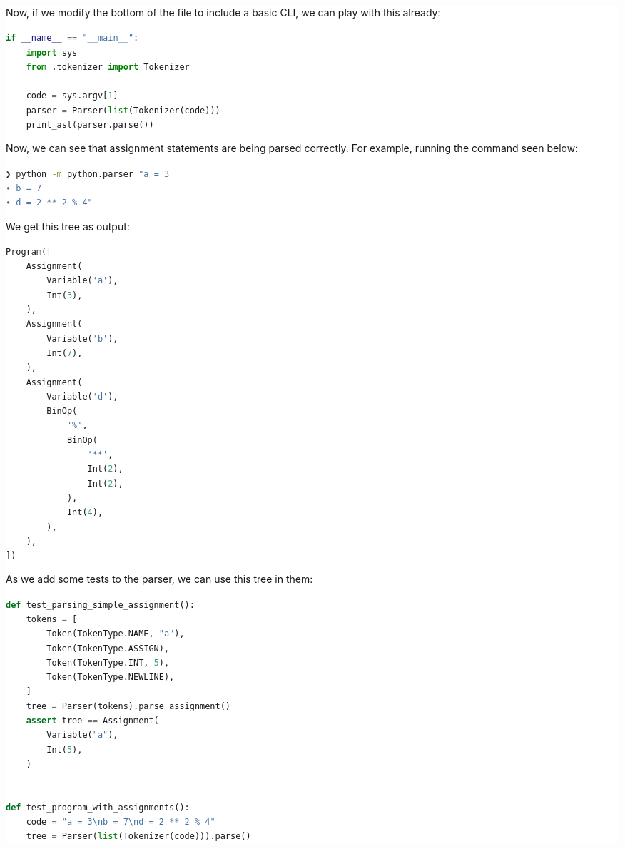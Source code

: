 Now, if we modify the bottom of the file to include a basic CLI, we can play with this already:

```py
if __name__ == "__main__":
    import sys
    from .tokenizer import Tokenizer

    code = sys.argv[1]
    parser = Parser(list(Tokenizer(code)))
    print_ast(parser.parse())
```

Now, we can see that assignment statements are being parsed correctly.
For example, running the command seen below:

```bash
❯ python -m python.parser "a = 3 
∙ b = 7
∙ d = 2 ** 2 % 4"
```

We get this tree as output:

```py
Program([
    Assignment(
        Variable('a'),
        Int(3),
    ),
    Assignment(
        Variable('b'),
        Int(7),
    ),
    Assignment(
        Variable('d'),
        BinOp(
            '%',
            BinOp(
                '**',
                Int(2),
                Int(2),
            ),
            Int(4),
        ),
    ),
])
```

As we add some tests to the parser, we can use this tree in them:

```py
def test_parsing_simple_assignment():
    tokens = [
        Token(TokenType.NAME, "a"),
        Token(TokenType.ASSIGN),
        Token(TokenType.INT, 5),
        Token(TokenType.NEWLINE),
    ]
    tree = Parser(tokens).parse_assignment()
    assert tree == Assignment(
        Variable("a"),
        Int(5),
    )


def test_program_with_assignments():
    code = "a = 3\nb = 7\nd = 2 ** 2 % 4"
    tree = Parser(list(Tokenizer(code))).parse()
```

[series-link]: /blog/tags/bpci
